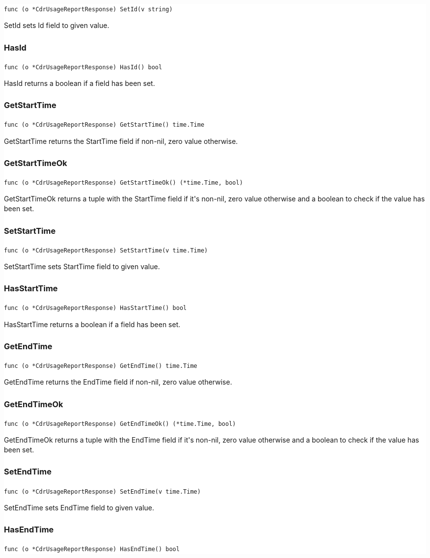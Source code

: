 `func (o *CdrUsageReportResponse) SetId(v string)`

SetId sets Id field to given value.

### HasId

`func (o *CdrUsageReportResponse) HasId() bool`

HasId returns a boolean if a field has been set.

### GetStartTime

`func (o *CdrUsageReportResponse) GetStartTime() time.Time`

GetStartTime returns the StartTime field if non-nil, zero value otherwise.

### GetStartTimeOk

`func (o *CdrUsageReportResponse) GetStartTimeOk() (*time.Time, bool)`

GetStartTimeOk returns a tuple with the StartTime field if it's non-nil, zero value otherwise
and a boolean to check if the value has been set.

### SetStartTime

`func (o *CdrUsageReportResponse) SetStartTime(v time.Time)`

SetStartTime sets StartTime field to given value.

### HasStartTime

`func (o *CdrUsageReportResponse) HasStartTime() bool`

HasStartTime returns a boolean if a field has been set.

### GetEndTime

`func (o *CdrUsageReportResponse) GetEndTime() time.Time`

GetEndTime returns the EndTime field if non-nil, zero value otherwise.

### GetEndTimeOk

`func (o *CdrUsageReportResponse) GetEndTimeOk() (*time.Time, bool)`

GetEndTimeOk returns a tuple with the EndTime field if it's non-nil, zero value otherwise
and a boolean to check if the value has been set.

### SetEndTime

`func (o *CdrUsageReportResponse) SetEndTime(v time.Time)`

SetEndTime sets EndTime field to given value.

### HasEndTime

`func (o *CdrUsageReportResponse) HasEndTime() bool`
